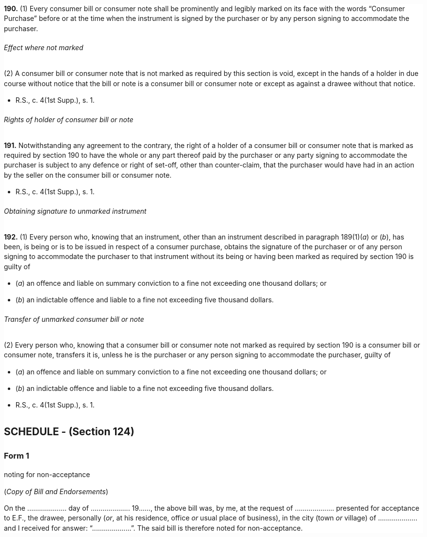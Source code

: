 **190.** (1) Every consumer bill or consumer note shall be prominently and legibly marked on its face with the words “Consumer Purchase” before or at the time when the instrument is signed by the purchaser or by any person signing to accommodate the purchaser.

###### Effect where not marked

(2) A consumer bill or consumer note that is not marked as required by this section is void, except in the hands of a holder in due course without notice that the bill or note is a consumer bill or consumer note or except as against a drawee without that notice.

  * R.S., c. 4(1st Supp.), s. 1.

###### Rights of holder of consumer bill or note

**191.** Notwithstanding any agreement to the contrary, the right of a holder of a consumer bill or consumer note that is marked as required by section 190 to have the whole or any part thereof paid by the purchaser or any party signing to accommodate the purchaser is subject to any defence or right of set-off, other than counter-claim, that the purchaser would have had in an action by the seller on the consumer bill or consumer note.

  * R.S., c. 4(1st Supp.), s. 1.

###### Obtaining signature to unmarked instrument

**192.** (1) Every person who, knowing that an instrument, other than an instrument described in paragraph 189(1)(_a_) or (_b_), has been, is being or is to be issued in respect of a consumer purchase, obtains the signature of the purchaser or of any person signing to accommodate the purchaser to that instrument without its being or having been marked as required by section 190 is guilty of

  * (_a_) an offence and liable on summary conviction to a fine not exceeding one thousand dollars; or

  * (_b_) an indictable offence and liable to a fine not exceeding five thousand dollars.

###### Transfer of unmarked consumer bill or note

(2) Every person who, knowing that a consumer bill or consumer note not marked as required by section 190 is a consumer bill or consumer note, transfers it is, unless he is the purchaser or any person signing to accommodate the purchaser, guilty of

  * (_a_) an offence and liable on summary conviction to a fine not exceeding one thousand dollars; or

  * (_b_) an indictable offence and liable to a fine not exceeding five thousand dollars.

  * R.S., c. 4(1st Supp.), s. 1.

## SCHEDULE - (Section 124)

### Form 1  
noting for non-acceptance

(_Copy of Bill and Endorsements_)

On the .................... day of .................... 19......, the above bill was, by me, at the request of .................... presented for acceptance to E.F., the drawee, personally (_or_, at his residence, office _or_ usual place of business), in the city (town _or_ village) of .................... and I received for answer: “....................”. The said bill is therefore noted for non-acceptance.
